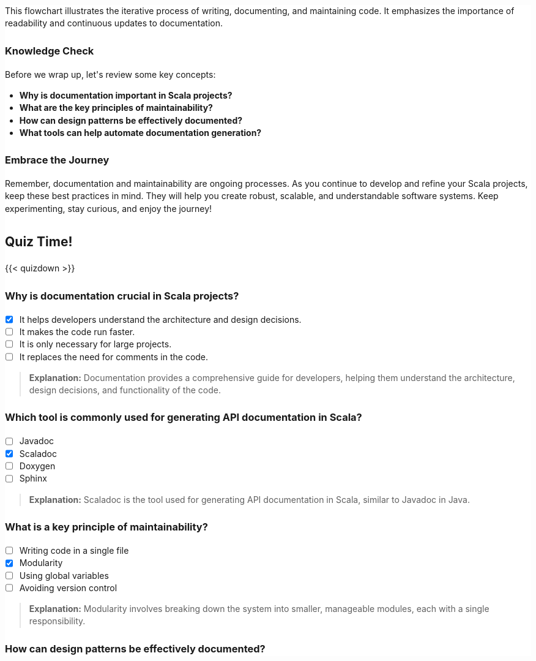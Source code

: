 This flowchart illustrates the iterative process of writing, documenting, and maintaining code. It emphasizes the importance of readability and continuous updates to documentation.

### Knowledge Check

Before we wrap up, let's review some key concepts:

- **Why is documentation important in Scala projects?**
- **What are the key principles of maintainability?**
- **How can design patterns be effectively documented?**
- **What tools can help automate documentation generation?**

### Embrace the Journey

Remember, documentation and maintainability are ongoing processes. As you continue to develop and refine your Scala projects, keep these best practices in mind. They will help you create robust, scalable, and understandable software systems. Keep experimenting, stay curious, and enjoy the journey!

## Quiz Time!

{{< quizdown >}}

### Why is documentation crucial in Scala projects?

- [x] It helps developers understand the architecture and design decisions.
- [ ] It makes the code run faster.
- [ ] It is only necessary for large projects.
- [ ] It replaces the need for comments in the code.

> **Explanation:** Documentation provides a comprehensive guide for developers, helping them understand the architecture, design decisions, and functionality of the code.

### Which tool is commonly used for generating API documentation in Scala?

- [ ] Javadoc
- [x] Scaladoc
- [ ] Doxygen
- [ ] Sphinx

> **Explanation:** Scaladoc is the tool used for generating API documentation in Scala, similar to Javadoc in Java.

### What is a key principle of maintainability?

- [ ] Writing code in a single file
- [x] Modularity
- [ ] Using global variables
- [ ] Avoiding version control

> **Explanation:** Modularity involves breaking down the system into smaller, manageable modules, each with a single responsibility.

### How can design patterns be effectively documented?

